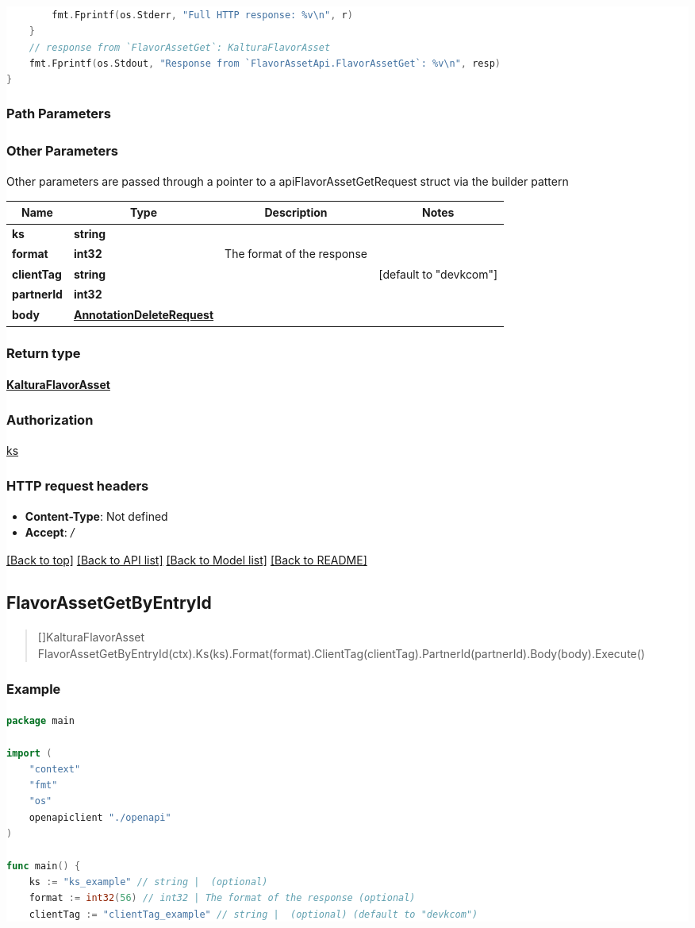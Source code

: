 ```go
        fmt.Fprintf(os.Stderr, "Full HTTP response: %v\n", r)
    }
    // response from `FlavorAssetGet`: KalturaFlavorAsset
    fmt.Fprintf(os.Stdout, "Response from `FlavorAssetApi.FlavorAssetGet`: %v\n", resp)
}
```

### Path Parameters



### Other Parameters

Other parameters are passed through a pointer to a apiFlavorAssetGetRequest struct via the builder pattern


Name | Type | Description  | Notes
------------- | ------------- | ------------- | -------------
 **ks** | **string** |  | 
 **format** | **int32** | The format of the response | 
 **clientTag** | **string** |  | [default to &quot;devkcom&quot;]
 **partnerId** | **int32** |  | 
 **body** | [**AnnotationDeleteRequest**](AnnotationDeleteRequest.md) |  | 

### Return type

[**KalturaFlavorAsset**](KalturaFlavorAsset.md)

### Authorization

[ks](../README.md#ks)

### HTTP request headers

- **Content-Type**: Not defined
- **Accept**: */*

[[Back to top]](#) [[Back to API list]](../README.md#documentation-for-api-endpoints)
[[Back to Model list]](../README.md#documentation-for-models)
[[Back to README]](../README.md)


## FlavorAssetGetByEntryId

> []KalturaFlavorAsset FlavorAssetGetByEntryId(ctx).Ks(ks).Format(format).ClientTag(clientTag).PartnerId(partnerId).Body(body).Execute()





### Example

```go
package main

import (
    "context"
    "fmt"
    "os"
    openapiclient "./openapi"
)

func main() {
    ks := "ks_example" // string |  (optional)
    format := int32(56) // int32 | The format of the response (optional)
    clientTag := "clientTag_example" // string |  (optional) (default to "devkcom")
```